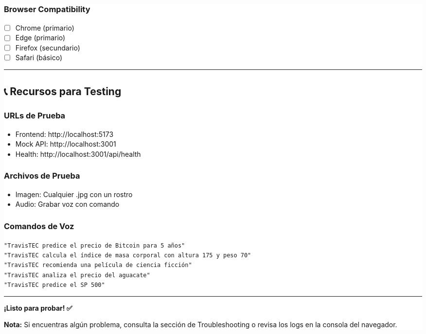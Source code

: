 ### Browser Compatibility
- [ ] Chrome (primario)
- [ ] Edge (primario)
- [ ] Firefox (secundario)
- [ ] Safari (básico)

---

## 📞 Recursos para Testing

### URLs de Prueba
- Frontend: http://localhost:5173
- Mock API: http://localhost:3001
- Health: http://localhost:3001/api/health

### Archivos de Prueba
- Imagen: Cualquier .jpg con un rostro
- Audio: Grabar voz con comando

### Comandos de Voz
```
"TravisTEC predice el precio de Bitcoin para 5 años"
"TravisTEC calcula el índice de masa corporal con altura 175 y peso 70"
"TravisTEC recomienda una película de ciencia ficción"
"TravisTEC analiza el precio del aguacate"
"TravisTEC predice el SP 500"
```

---

**¡Listo para probar! ✅**

**Nota:** Si encuentras algún problema, consulta la sección de Troubleshooting o revisa los logs en la consola del navegador.
